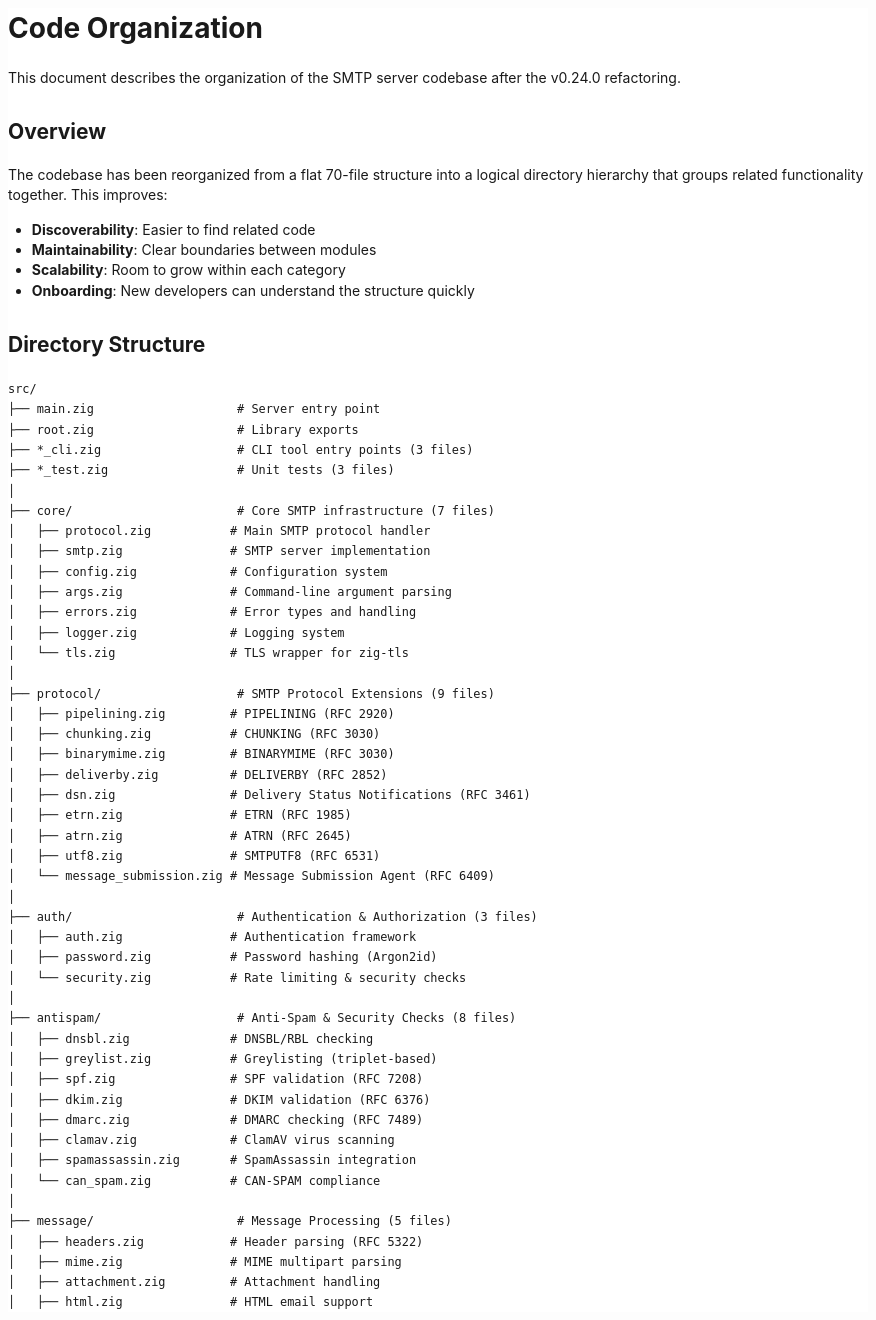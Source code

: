# Code Organization

This document describes the organization of the SMTP server codebase after the v0.24.0 refactoring.

## Overview

The codebase has been reorganized from a flat 70-file structure into a logical directory hierarchy that groups related functionality together. This improves:

- **Discoverability**: Easier to find related code
- **Maintainability**: Clear boundaries between modules
- **Scalability**: Room to grow within each category
- **Onboarding**: New developers can understand the structure quickly

## Directory Structure

```
src/
├── main.zig                    # Server entry point
├── root.zig                    # Library exports
├── *_cli.zig                   # CLI tool entry points (3 files)
├── *_test.zig                  # Unit tests (3 files)
│
├── core/                       # Core SMTP infrastructure (7 files)
│   ├── protocol.zig           # Main SMTP protocol handler
│   ├── smtp.zig               # SMTP server implementation
│   ├── config.zig             # Configuration system
│   ├── args.zig               # Command-line argument parsing
│   ├── errors.zig             # Error types and handling
│   ├── logger.zig             # Logging system
│   └── tls.zig                # TLS wrapper for zig-tls
│
├── protocol/                   # SMTP Protocol Extensions (9 files)
│   ├── pipelining.zig         # PIPELINING (RFC 2920)
│   ├── chunking.zig           # CHUNKING (RFC 3030)
│   ├── binarymime.zig         # BINARYMIME (RFC 3030)
│   ├── deliverby.zig          # DELIVERBY (RFC 2852)
│   ├── dsn.zig                # Delivery Status Notifications (RFC 3461)
│   ├── etrn.zig               # ETRN (RFC 1985)
│   ├── atrn.zig               # ATRN (RFC 2645)
│   ├── utf8.zig               # SMTPUTF8 (RFC 6531)
│   └── message_submission.zig # Message Submission Agent (RFC 6409)
│
├── auth/                       # Authentication & Authorization (3 files)
│   ├── auth.zig               # Authentication framework
│   ├── password.zig           # Password hashing (Argon2id)
│   └── security.zig           # Rate limiting & security checks
│
├── antispam/                   # Anti-Spam & Security Checks (8 files)
│   ├── dnsbl.zig              # DNSBL/RBL checking
│   ├── greylist.zig           # Greylisting (triplet-based)
│   ├── spf.zig                # SPF validation (RFC 7208)
│   ├── dkim.zig               # DKIM validation (RFC 6376)
│   ├── dmarc.zig              # DMARC checking (RFC 7489)
│   ├── clamav.zig             # ClamAV virus scanning
│   ├── spamassassin.zig       # SpamAssassin integration
│   └── can_spam.zig           # CAN-SPAM compliance
│
├── message/                    # Message Processing (5 files)
│   ├── headers.zig            # Header parsing (RFC 5322)
│   ├── mime.zig               # MIME multipart parsing
│   ├── attachment.zig         # Attachment handling
│   ├── html.zig               # HTML email support
```